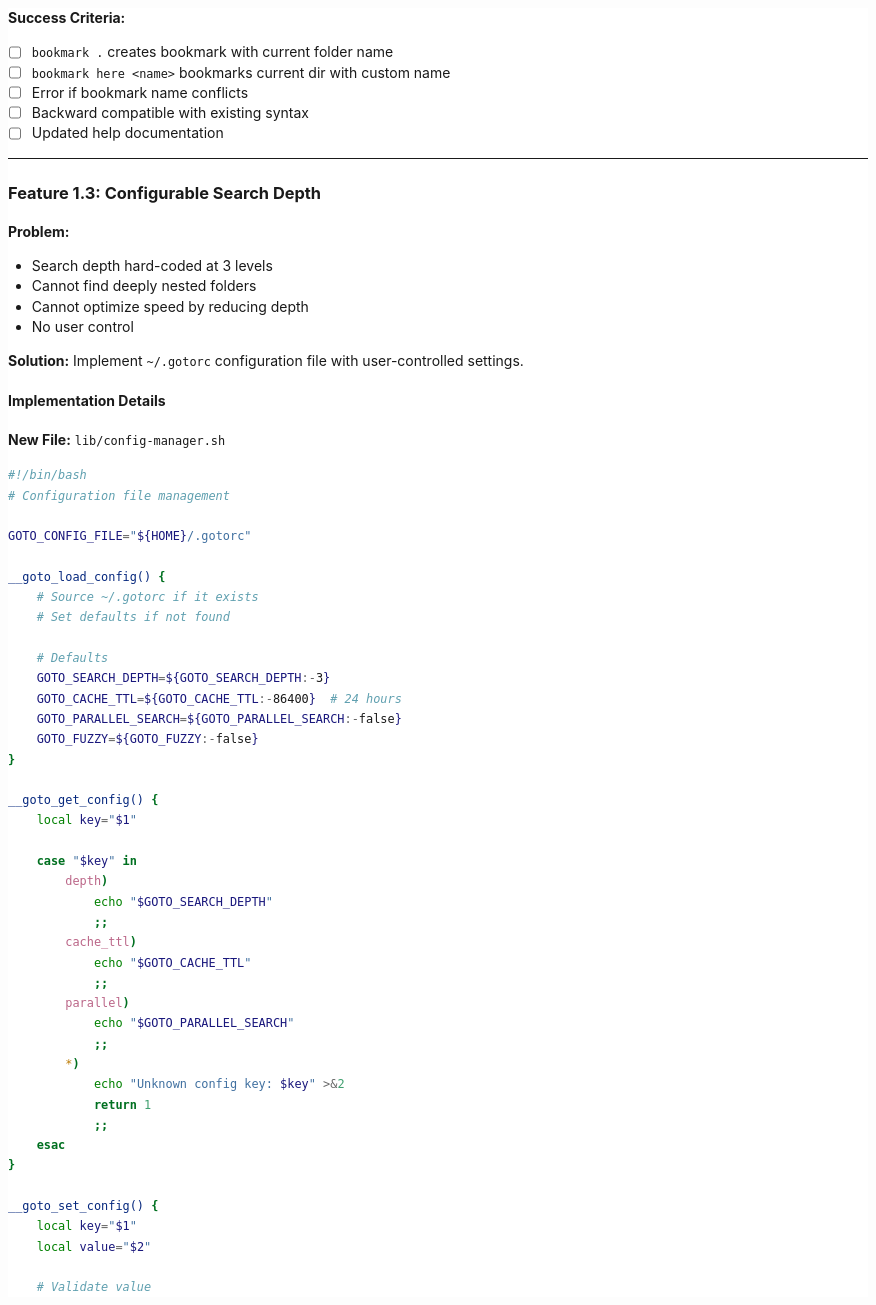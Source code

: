 **Success Criteria:**
- [ ] `bookmark .` creates bookmark with current folder name
- [ ] `bookmark here <name>` bookmarks current dir with custom name
- [ ] Error if bookmark name conflicts
- [ ] Backward compatible with existing syntax
- [ ] Updated help documentation

---

### Feature 1.3: Configurable Search Depth

**Problem:**
- Search depth hard-coded at 3 levels
- Cannot find deeply nested folders
- Cannot optimize speed by reducing depth
- No user control

**Solution:**
Implement `~/.gotorc` configuration file with user-controlled settings.

#### Implementation Details

**New File:** `lib/config-manager.sh`
```bash
#!/bin/bash
# Configuration file management

GOTO_CONFIG_FILE="${HOME}/.gotorc"

__goto_load_config() {
    # Source ~/.gotorc if it exists
    # Set defaults if not found

    # Defaults
    GOTO_SEARCH_DEPTH=${GOTO_SEARCH_DEPTH:-3}
    GOTO_CACHE_TTL=${GOTO_CACHE_TTL:-86400}  # 24 hours
    GOTO_PARALLEL_SEARCH=${GOTO_PARALLEL_SEARCH:-false}
    GOTO_FUZZY=${GOTO_FUZZY:-false}
}

__goto_get_config() {
    local key="$1"

    case "$key" in
        depth)
            echo "$GOTO_SEARCH_DEPTH"
            ;;
        cache_ttl)
            echo "$GOTO_CACHE_TTL"
            ;;
        parallel)
            echo "$GOTO_PARALLEL_SEARCH"
            ;;
        *)
            echo "Unknown config key: $key" >&2
            return 1
            ;;
    esac
}

__goto_set_config() {
    local key="$1"
    local value="$2"

    # Validate value
```